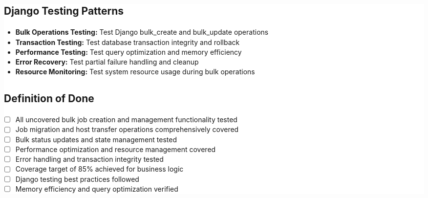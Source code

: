 ## Django Testing Patterns
- **Bulk Operations Testing:** Test Django bulk_create and bulk_update operations
- **Transaction Testing:** Test database transaction integrity and rollback
- **Performance Testing:** Test query optimization and memory efficiency
- **Error Recovery:** Test partial failure handling and cleanup
- **Resource Monitoring:** Test system resource usage during bulk operations

## Definition of Done
- [ ] All uncovered bulk job creation and management functionality tested
- [ ] Job migration and host transfer operations comprehensively covered
- [ ] Bulk status updates and state management tested
- [ ] Performance optimization and resource management covered
- [ ] Error handling and transaction integrity tested
- [ ] Coverage target of 85% achieved for business logic
- [ ] Django testing best practices followed
- [ ] Memory efficiency and query optimization verified